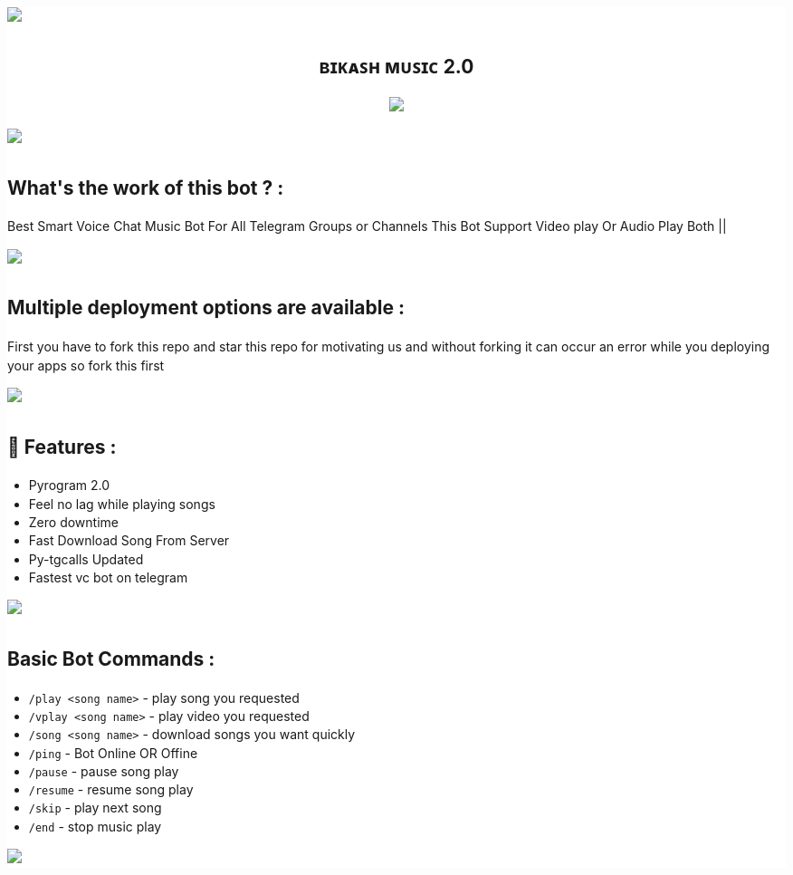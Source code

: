<img src="https://user-images.githubusercontent.com/73097560/115834477-dbab4500-a447-11eb-908a-139a6edaec5c.gif">

<h2 align="center">
      ʙɪᴋᴀꜱʜ ᴍᴜꜱɪᴄ 2.0
</h2>


<p align="center">
  <img src="https://telegra.ph/file/4d7a997a6c8c4eb406829.jpg">
</p>


<img src="https://user-images.githubusercontent.com/73097560/115834477-dbab4500-a447-11eb-908a-139a6edaec5c.gif">

## What's the work of this bot ? :
Best Smart Voice Chat Music Bot For All Telegram Groups or Channels This Bot Support Video play Or Audio Play Both ||

<img src="https://user-images.githubusercontent.com/73097560/115834477-dbab4500-a447-11eb-908a-139a6edaec5c.gif">

## Multiple deployment options are available :
First you have to fork this repo and star this repo for motivating us and without forking it can occur an error while you deploying your apps so fork this first 

<img src="https://user-images.githubusercontent.com/73097560/115834477-dbab4500-a447-11eb-908a-139a6edaec5c.gif">

## 🔗 Features :

- Pyrogram 2.0
- Feel no lag while playing songs
- Zero downtime
- Fast Download Song From Server
- Py-tgcalls Updated
- Fastest vc bot on telegram
<img src="https://user-images.githubusercontent.com/73097560/115834477-dbab4500-a447-11eb-908a-139a6edaec5c.gif">

## Basic Bot Commands :

- `/play <song name>` - play song you requested
- `/vplay <song name>` - play video you requested
- `/song <song name>` - download songs you want quickly
- `/ping` - Bot Online OR Offine
- `/pause` - pause song play
- `/resume` - resume song play
- `/skip` - play next song
- `/end` - stop music play

<img src="https://user-images.githubusercontent.com/73097560/115834477-dbab4500-a447-11eb-908a-139a6edaec5c.gif">
